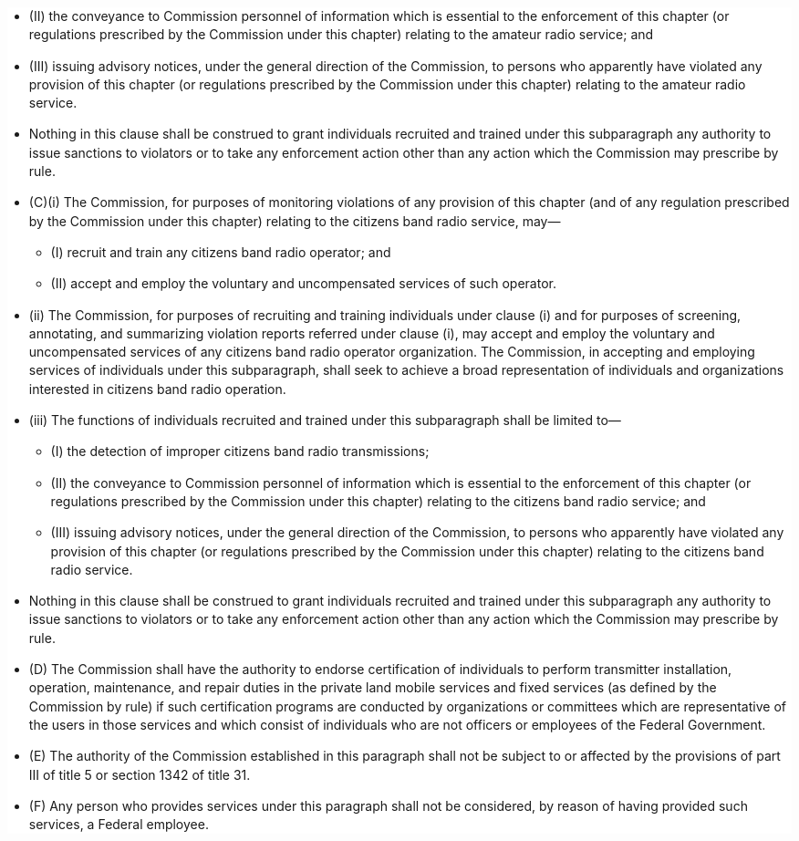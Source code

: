   * (II) the conveyance to Commission personnel of information which is essential to the enforcement of this chapter (or regulations prescribed by the Commission under this chapter) relating to the amateur radio service; and

  * (III) issuing advisory notices, under the general direction of the Commission, to persons who apparently have violated any provision of this chapter (or regulations prescribed by the Commission under this chapter) relating to the amateur radio service.


* Nothing in this clause shall be construed to grant individuals recruited and trained under this subparagraph any authority to issue sanctions to violators or to take any enforcement action other than any action which the Commission may prescribe by rule.

* (C)(i) The Commission, for purposes of monitoring violations of any provision of this chapter (and of any regulation prescribed by the Commission under this chapter) relating to the citizens band radio service, may—

  * (I) recruit and train any citizens band radio operator; and

  * (II) accept and employ the voluntary and uncompensated services of such operator.


* (ii) The Commission, for purposes of recruiting and training individuals under clause (i) and for purposes of screening, annotating, and summarizing violation reports referred under clause (i), may accept and employ the voluntary and uncompensated services of any citizens band radio operator organization. The Commission, in accepting and employing services of individuals under this subparagraph, shall seek to achieve a broad representation of individuals and organizations interested in citizens band radio operation.

* (iii) The functions of individuals recruited and trained under this subparagraph shall be limited to—

  * (I) the detection of improper citizens band radio transmissions;

  * (II) the conveyance to Commission personnel of information which is essential to the enforcement of this chapter (or regulations prescribed by the Commission under this chapter) relating to the citizens band radio service; and

  * (III) issuing advisory notices, under the general direction of the Commission, to persons who apparently have violated any provision of this chapter (or regulations prescribed by the Commission under this chapter) relating to the citizens band radio service.


* Nothing in this clause shall be construed to grant individuals recruited and trained under this subparagraph any authority to issue sanctions to violators or to take any enforcement action other than any action which the Commission may prescribe by rule.

* (D) The Commission shall have the authority to endorse certification of individuals to perform transmitter installation, operation, maintenance, and repair duties in the private land mobile services and fixed services (as defined by the Commission by rule) if such certification programs are conducted by organizations or committees which are representative of the users in those services and which consist of individuals who are not officers or employees of the Federal Government.

* (E) The authority of the Commission established in this paragraph shall not be subject to or affected by the provisions of part III of title 5 or section 1342 of title 31.

* (F) Any person who provides services under this paragraph shall not be considered, by reason of having provided such services, a Federal employee.
